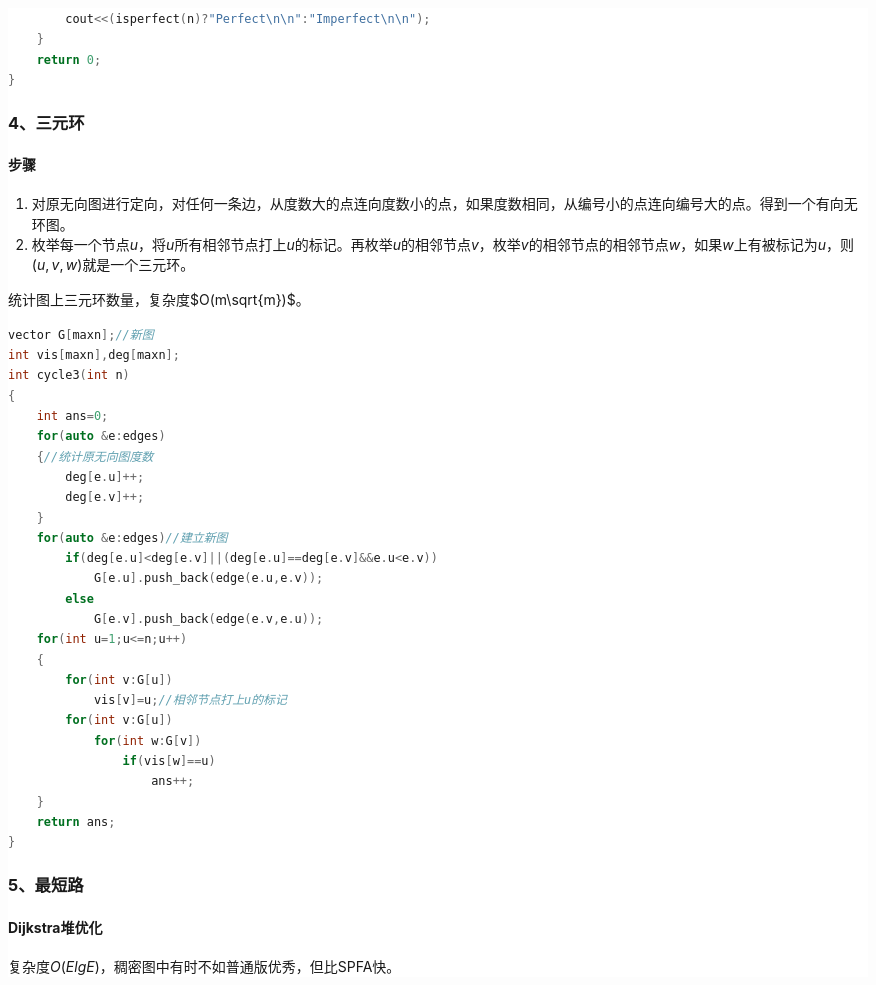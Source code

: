 ```cpp
		cout<<(isperfect(n)?"Perfect\n\n":"Imperfect\n\n");
	}
	return 0;
}
```



### 4、三元环

#### 步骤

1. 对原无向图进行定向，对任何一条边，从度数大的点连向度数小的点，如果度数相同，从编号小的点连向编号大的点。得到一个有向无环图。
2. 枚举每一个节点$u$，将$u$所有相邻节点打上$u$的标记。再枚举$u$的相邻节点$v$，枚举$v$的相邻节点的相邻节点$w$，如果$w$上有被标记为$u$，则$(u,v,w)$就是一个三元环。

统计图上三元环数量，复杂度$O(m\sqrt{m})$。

```cpp
vector G[maxn];//新图
int vis[maxn],deg[maxn];
int cycle3(int n)
{
    int ans=0;
    for(auto &e:edges)
    {//统计原无向图度数
        deg[e.u]++;
        deg[e.v]++;
    }
    for(auto &e:edges)//建立新图
		if(deg[e.u]<deg[e.v]||(deg[e.u]==deg[e.v]&&e.u<e.v))
			G[e.u].push_back(edge(e.u,e.v));
		else
			G[e.v].push_back(edge(e.v,e.u));
    for(int u=1;u<=n;u++)
    {
        for(int v:G[u])
            vis[v]=u;//相邻节点打上u的标记
        for(int v:G[u])
            for(int w:G[v])
                if(vis[w]==u)
                    ans++;
    }
    return ans;
}
```

### 5、最短路

#### Dijkstra堆优化

复杂度$O(ElgE)$，稠密图中有时不如普通版优秀，但比SPFA快。

